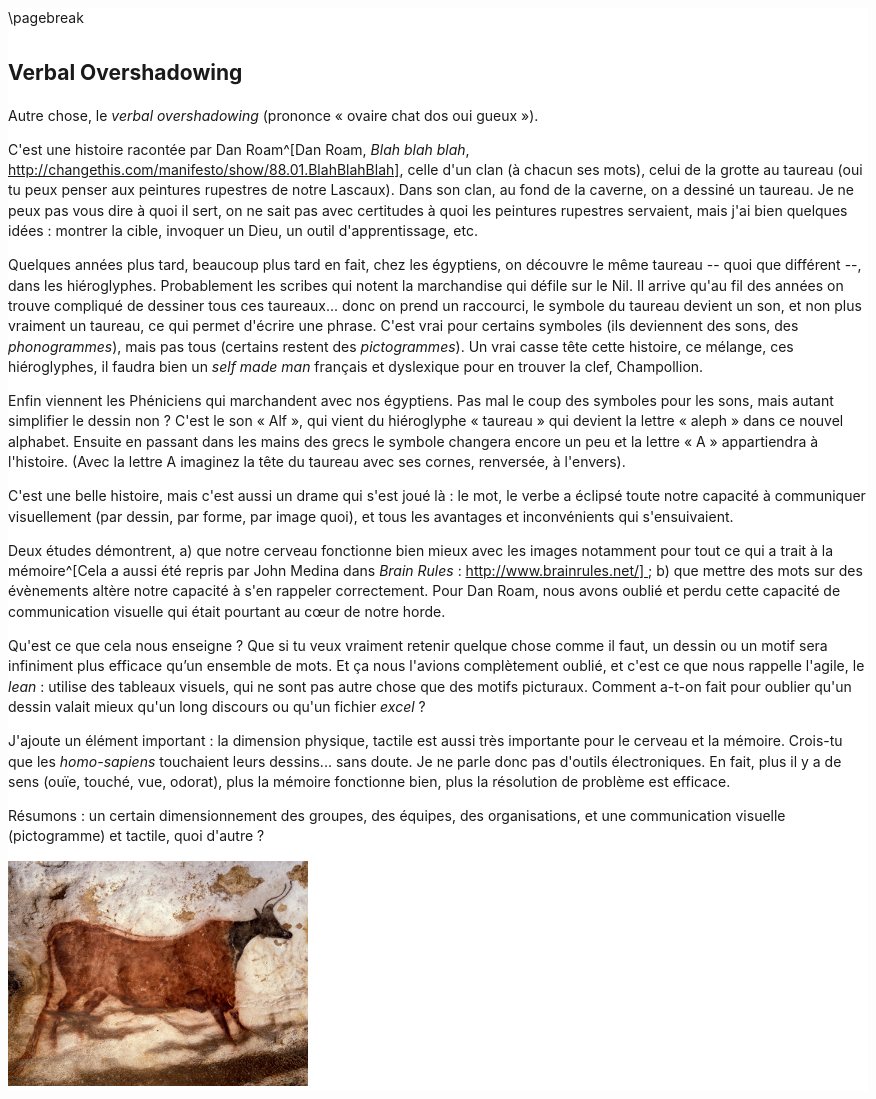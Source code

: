\pagebreak

Verbal Overshadowing
---------------------

Autre chose, le *verbal overshadowing* (prononce « ovaire chat dos oui gueux »).

C'est une histoire racontée par Dan Roam^[Dan Roam, *Blah blah blah*, http://changethis.com/manifesto/show/88.01.BlahBlahBlah], celle d'un clan (à chacun ses mots), celui de la grotte au taureau  (oui tu peux penser aux peintures rupestres de notre Lascaux). Dans son clan, au fond de la caverne, on a dessiné un taureau. Je ne peux pas vous dire à quoi il sert, on ne sait pas avec certitudes à quoi les peintures rupestres servaient, mais j'ai bien quelques idées : montrer la cible, invoquer un Dieu, un outil d'apprentissage, etc. 
 
Quelques années plus tard, beaucoup plus tard en fait, chez les égyptiens, on découvre le même taureau -- quoi que différent --, dans les hiéroglyphes. Probablement les scribes qui notent la marchandise qui défile sur le Nil. Il arrive qu'au fil des années on trouve compliqué de dessiner tous ces taureaux... donc on prend un raccourci, le symbole du taureau devient un son, et non plus vraiment un taureau, ce qui permet d'écrire une phrase. C'est vrai pour certains symboles (ils deviennent des sons, des *phonogrammes*), mais pas tous (certains restent des *pictogrammes*). Un vrai casse tête cette histoire, ce mélange, ces hiéroglyphes, il faudra bien un *self made man* français et dyslexique pour en trouver la clef, Champollion. 

Enfin viennent les Phéniciens qui marchandent avec nos égyptiens. Pas mal le coup des symboles pour les sons, mais autant simplifier le dessin non ? C'est le son « Alf », qui vient du hiéroglyphe « taureau » qui devient la lettre « aleph » dans ce nouvel alphabet. Ensuite en passant dans les mains des grecs le symbole changera encore un peu et la lettre « A » appartiendra à l'histoire. (Avec la lettre A imaginez la tête du taureau avec ses cornes, renversée, à l'envers).

C'est une belle histoire, mais c'est aussi un drame qui s'est joué là : le mot, le verbe a éclipsé toute notre capacité à communiquer visuellement (par dessin, par forme, par image quoi), et tous les avantages et inconvénients qui s'ensuivaient.

Deux études démontrent, a) que notre cerveau fonctionne bien mieux avec les images notamment pour tout ce qui a trait à la mémoire^[Cela a aussi été repris par John Medina dans *Brain Rules* : http://www.brainrules.net/] ; b) que mettre des mots sur des évènements altère notre capacité à s'en rappeler correctement. Pour Dan Roam, nous avons oublié et perdu cette capacité de communication visuelle qui était pourtant au cœur de notre horde. 

Qu'est ce que cela nous enseigne ?  Que si tu veux vraiment retenir quelque chose comme il faut, un dessin ou un motif sera infiniment plus efficace qu’un ensemble de mots. Et ça nous l'avions complètement oublié, et c'est ce que nous rappelle l'agile, le *lean* : utilise des tableaux visuels, qui ne sont pas autre chose que des motifs picturaux. Comment a-t-on fait pour oublier qu'un dessin valait mieux qu'un long discours ou qu'un fichier *excel* ?

J'ajoute un élément important : la dimension physique, tactile est aussi très importante pour le cerveau et la mémoire. Crois-tu que les *homo-sapiens* touchaient leurs dessins... sans doute. Je ne parle donc pas d'outils électroniques. En fait, plus il y a de sens (ouïe, touché, vue, odorat), plus la mémoire fonctionne bien, plus la résolution de problème est efficace. 

Résumons : un certain dimensionnement des groupes, des équipes, des organisations, et une communication visuelle (pictogramme) et tactile, quoi d'autre ? 

![Du taureau à la lettre A](illustrations/lascaux.jpg)
